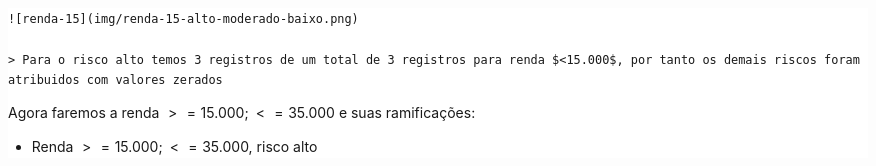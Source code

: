     ![renda-15](img/renda-15-alto-moderado-baixo.png)

    > Para o risco alto temos 3 registros de um total de 3 registros para renda $<15.000$, por tanto os demais riscos foram atribuidos com valores zerados

Agora faremos a renda $>=15.000 ; <=35.000$ e suas ramificações:

- Renda $>=15.000 ; <=35.000$, risco alto
